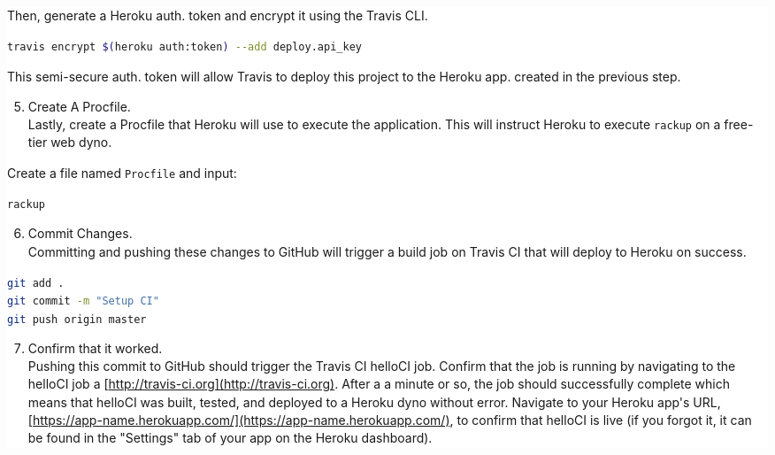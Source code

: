   Then, generate a Heroku auth. token and encrypt it using the Travis CLI.  
  
  ```bash
  travis encrypt $(heroku auth:token) --add deploy.api_key
  ```
  
  This semi-secure auth. token will allow Travis to deploy this project to the Heroku app. created in the previous step.
  
  5. Create A Procfile.  
  Lastly, create a Procfile that Heroku will use to execute the application. This will instruct Heroku to execute `rackup` on a free-tier web dyno.  
  
  Create a file named `Procfile` and input:  
  
  ```bash
  rackup
  ```  
  
  6. Commit Changes.  
  Committing and pushing these changes to GitHub will trigger a build job on Travis CI that will deploy to Heroku on success.  
  
  ```bash
  git add .
  git commit -m "Setup CI"
  git push origin master
  ```
  
  7. Confirm that it worked.  
  Pushing this commit to GitHub should trigger the Travis CI helloCI job. Confirm that the job is running by navigating to the helloCI job a [http://travis-ci.org](http://travis-ci.org). After a a minute or so, the job should successfully complete which means that helloCI was built, tested, and deployed to a Heroku dyno without error. Navigate to your Heroku app's URL, [https://app-name.herokuapp.com/](https://app-name.herokuapp.com/), to confirm that helloCI is live (if you forgot it, it can be found in the "Settings" tab of your app on the Heroku dashboard).
